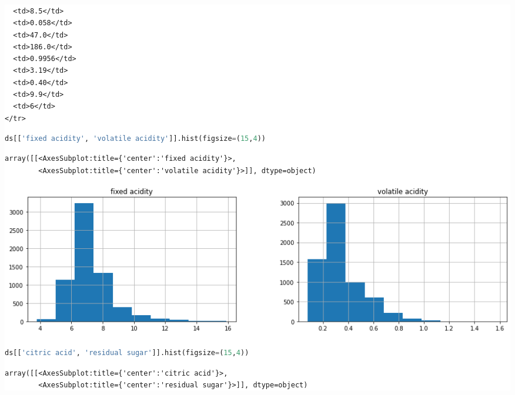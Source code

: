       <td>8.5</td>
      <td>0.058</td>
      <td>47.0</td>
      <td>186.0</td>
      <td>0.9956</td>
      <td>3.19</td>
      <td>0.40</td>
      <td>9.9</td>
      <td>6</td>
    </tr>
  </tbody>
</table>
</div>




```python
ds[['fixed acidity', 'volatile acidity']].hist(figsize=(15,4))
```




    array([[<AxesSubplot:title={'center':'fixed acidity'}>,
            <AxesSubplot:title={'center':'volatile acidity'}>]], dtype=object)




    
![png](output_3_1.png)
    



```python
ds[['citric acid', 'residual sugar']].hist(figsize=(15,4))
```




    array([[<AxesSubplot:title={'center':'citric acid'}>,
            <AxesSubplot:title={'center':'residual sugar'}>]], dtype=object)




    
